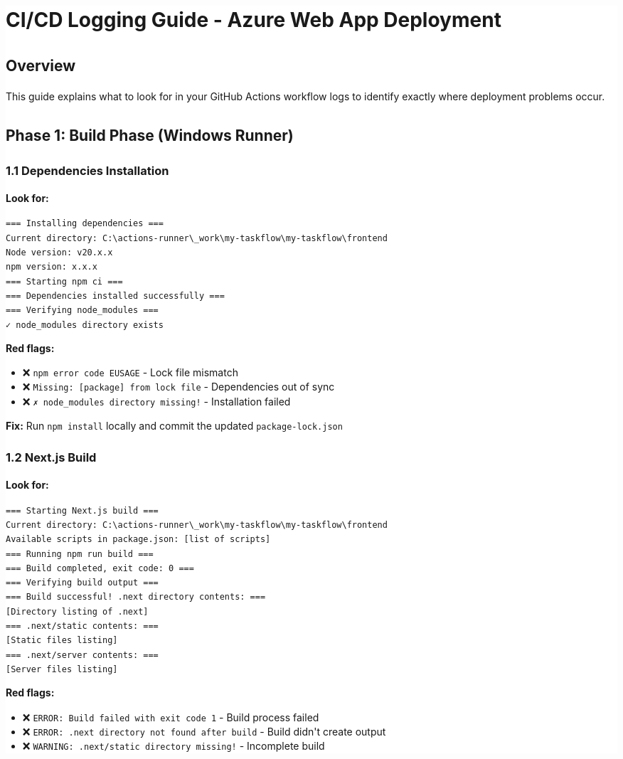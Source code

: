 # CI/CD Logging Guide - Azure Web App Deployment

## Overview
This guide explains what to look for in your GitHub Actions workflow logs to identify exactly where deployment problems occur.

## Phase 1: Build Phase (Windows Runner)

### 1.1 Dependencies Installation
**Look for:**
```
=== Installing dependencies ===
Current directory: C:\actions-runner\_work\my-taskflow\my-taskflow\frontend
Node version: v20.x.x
npm version: x.x.x
=== Starting npm ci ===
=== Dependencies installed successfully ===
=== Verifying node_modules ===
✓ node_modules directory exists
```

**Red flags:**
- ❌ `npm error code EUSAGE` - Lock file mismatch
- ❌ `Missing: [package] from lock file` - Dependencies out of sync
- ❌ `✗ node_modules directory missing!` - Installation failed

**Fix:** Run `npm install` locally and commit the updated `package-lock.json`

### 1.2 Next.js Build
**Look for:**
```
=== Starting Next.js build ===
Current directory: C:\actions-runner\_work\my-taskflow\my-taskflow\frontend
Available scripts in package.json: [list of scripts]
=== Running npm run build ===
=== Build completed, exit code: 0 ===
=== Verifying build output ===
=== Build successful! .next directory contents: ===
[Directory listing of .next]
=== .next/static contents: ===
[Static files listing]
=== .next/server contents: ===
[Server files listing]
```

**Red flags:**
- ❌ `ERROR: Build failed with exit code 1` - Build process failed
- ❌ `ERROR: .next directory not found after build` - Build didn't create output
- ❌ `WARNING: .next/static directory missing!` - Incomplete build
